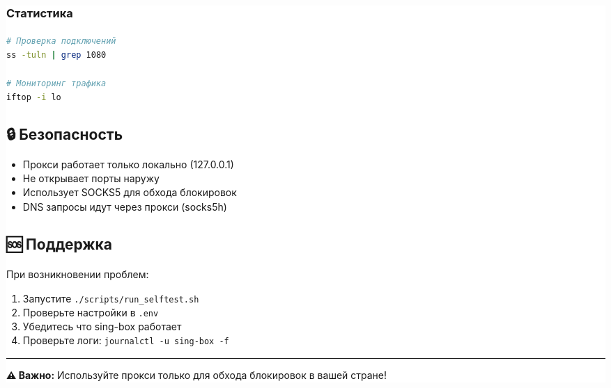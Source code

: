 ### Статистика

```bash
# Проверка подключений
ss -tuln | grep 1080

# Мониторинг трафика
iftop -i lo
```

## 🔒 Безопасность

- Прокси работает только локально (127.0.0.1)
- Не открывает порты наружу
- Использует SOCKS5 для обхода блокировок
- DNS запросы идут через прокси (socks5h)

## 🆘 Поддержка

При возникновении проблем:

1. Запустите `./scripts/run_selftest.sh`
2. Проверьте настройки в `.env`
3. Убедитесь что sing-box работает
4. Проверьте логи: `journalctl -u sing-box -f`

---

**⚠️ Важно:** Используйте прокси только для обхода блокировок в вашей стране!
